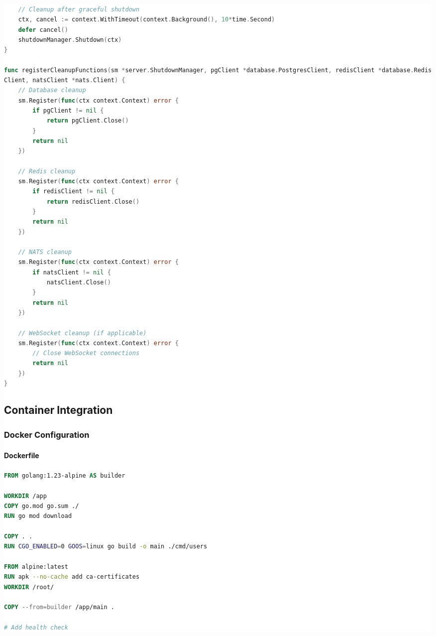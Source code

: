 ```go
    // Cleanup after graceful shutdown
    ctx, cancel := context.WithTimeout(context.Background(), 10*time.Second)
    defer cancel()
    shutdownManager.Shutdown(ctx)
}

func registerCleanupFunctions(sm *server.ShutdownManager, pgClient *database.PostgresClient, redisClient *database.RedisClient, natsClient *nats.Client) {
    // Database cleanup
    sm.Register(func(ctx context.Context) error {
        if pgClient != nil {
            return pgClient.Close()
        }
        return nil
    })
    
    // Redis cleanup
    sm.Register(func(ctx context.Context) error {
        if redisClient != nil {
            return redisClient.Close()
        }
        return nil
    })
    
    // NATS cleanup
    sm.Register(func(ctx context.Context) error {
        if natsClient != nil {
            natsClient.Close()
        }
        return nil
    })
    
    // WebSocket cleanup (if applicable)
    sm.Register(func(ctx context.Context) error {
        // Close WebSocket connections
        return nil
    })
}
```

## Container Integration

### Docker Configuration

#### Dockerfile

```dockerfile
FROM golang:1.23-alpine AS builder

WORKDIR /app
COPY go.mod go.sum ./
RUN go mod download

COPY . .
RUN CGO_ENABLED=0 GOOS=linux go build -o main ./cmd/users

FROM alpine:latest
RUN apk --no-cache add ca-certificates
WORKDIR /root/

COPY --from=builder /app/main .

# Add health check
```